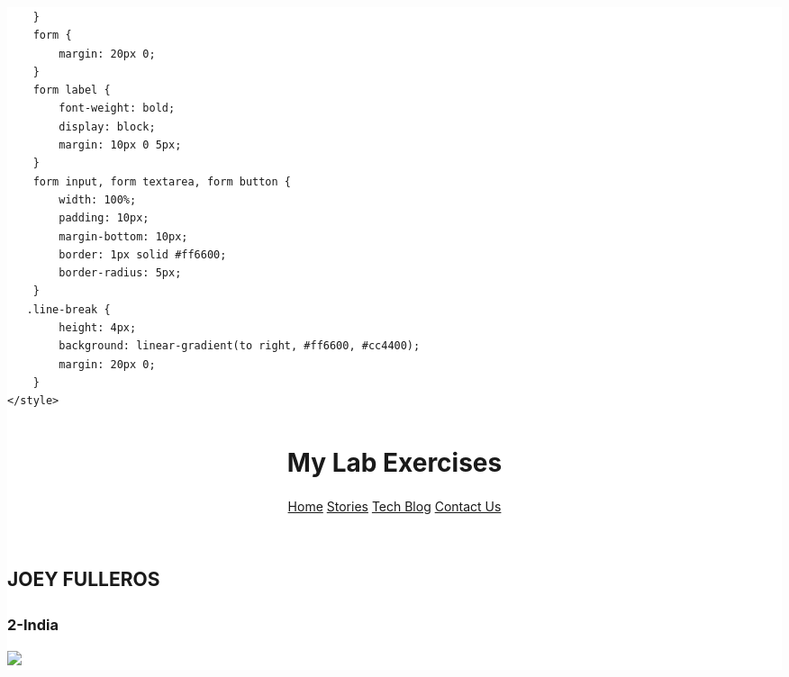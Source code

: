        }
        form {
            margin: 20px 0;
        }
        form label {
            font-weight: bold;
            display: block;
            margin: 10px 0 5px;
        }
        form input, form textarea, form button {
            width: 100%;
            padding: 10px;
            margin-bottom: 10px;
            border: 1px solid #ff6600;
            border-radius: 5px;
        }
       .line-break {
            height: 4px;
            background: linear-gradient(to right, #ff6600, #cc4400);
            margin: 20px 0;
        }
    </style>
</head>
<body>
    <header>
        <h1>My Lab Exercises</h1>
        <nav>
            <a href="#">Home</a>
            <a href="#">Stories</a>
            <a href="#">Tech Blog</a>
            <a href="#">Contact Us</a>
        </nav>
    </header>
    <!-- Introduction -->
    <div class="section">
        <h2> JOEY FULLEROS</h2>
        <h3> 2-India </h3>
	    <img src="<img src="image-url.jpg" 